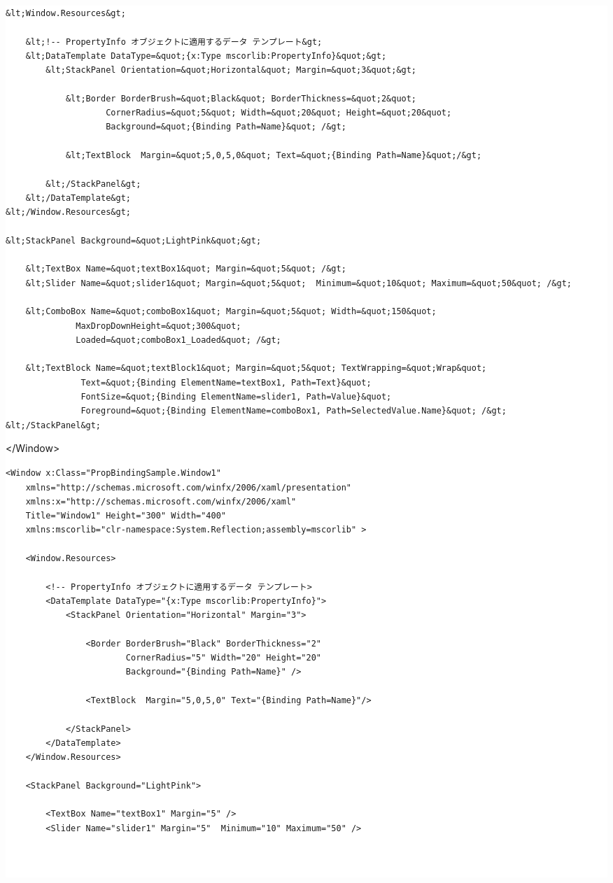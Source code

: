     &lt;Window.Resources&gt;

        &lt;!-- PropertyInfo オブジェクトに適用するデータ テンプレート&gt;
        &lt;DataTemplate DataType=&quot;{x:Type mscorlib:PropertyInfo}&quot;&gt;
            &lt;StackPanel Orientation=&quot;Horizontal&quot; Margin=&quot;3&quot;&gt;

                &lt;Border BorderBrush=&quot;Black&quot; BorderThickness=&quot;2&quot;
                        CornerRadius=&quot;5&quot; Width=&quot;20&quot; Height=&quot;20&quot;
                        Background=&quot;{Binding Path=Name}&quot; /&gt;

                &lt;TextBlock  Margin=&quot;5,0,5,0&quot; Text=&quot;{Binding Path=Name}&quot;/&gt;

            &lt;/StackPanel&gt;
        &lt;/DataTemplate&gt;
    &lt;/Window.Resources&gt;
    
    &lt;StackPanel Background=&quot;LightPink&quot;&gt;

        &lt;TextBox Name=&quot;textBox1&quot; Margin=&quot;5&quot; /&gt;
        &lt;Slider Name=&quot;slider1&quot; Margin=&quot;5&quot;  Minimum=&quot;10&quot; Maximum=&quot;50&quot; /&gt;

        &lt;ComboBox Name=&quot;comboBox1&quot; Margin=&quot;5&quot; Width=&quot;150&quot; 
                  MaxDropDownHeight=&quot;300&quot;
                  Loaded=&quot;comboBox1_Loaded&quot; /&gt;

        &lt;TextBlock Name=&quot;textBlock1&quot; Margin=&quot;5&quot; TextWrapping=&quot;Wrap&quot;
                   Text=&quot;{Binding ElementName=textBox1, Path=Text}&quot;
                   FontSize=&quot;{Binding ElementName=slider1, Path=Value}&quot;
                   Foreground=&quot;{Binding ElementName=comboBox1, Path=SelectedValue.Name}&quot; /&gt;
    &lt;/StackPanel&gt;
&lt;/Window&gt;</code></pre>
<pre id="codePreview" class="csharp"><code class="csharp">&lt;Window x:Class=&quot;PropBindingSample.Window1&quot;
    xmlns=&quot;http://schemas.microsoft.com/winfx/2006/xaml/presentation&quot;
    xmlns:x=&quot;http://schemas.microsoft.com/winfx/2006/xaml&quot;
    Title=&quot;Window1&quot; Height=&quot;300&quot; Width=&quot;400&quot;
    xmlns:mscorlib=&quot;clr-namespace:System.Reflection;assembly=mscorlib&quot; &gt;

    &lt;Window.Resources&gt;

        &lt;!-- PropertyInfo オブジェクトに適用するデータ テンプレート&gt;
        &lt;DataTemplate DataType=&quot;{x:Type mscorlib:PropertyInfo}&quot;&gt;
            &lt;StackPanel Orientation=&quot;Horizontal&quot; Margin=&quot;3&quot;&gt;

                &lt;Border BorderBrush=&quot;Black&quot; BorderThickness=&quot;2&quot;
                        CornerRadius=&quot;5&quot; Width=&quot;20&quot; Height=&quot;20&quot;
                        Background=&quot;{Binding Path=Name}&quot; /&gt;

                &lt;TextBlock  Margin=&quot;5,0,5,0&quot; Text=&quot;{Binding Path=Name}&quot;/&gt;

            &lt;/StackPanel&gt;
        &lt;/DataTemplate&gt;
    &lt;/Window.Resources&gt;
    
    &lt;StackPanel Background=&quot;LightPink&quot;&gt;

        &lt;TextBox Name=&quot;textBox1&quot; Margin=&quot;5&quot; /&gt;
        &lt;Slider Name=&quot;slider1&quot; Margin=&quot;5&quot;  Minimum=&quot;10&quot; Maximum=&quot;50&quot; /&gt;
